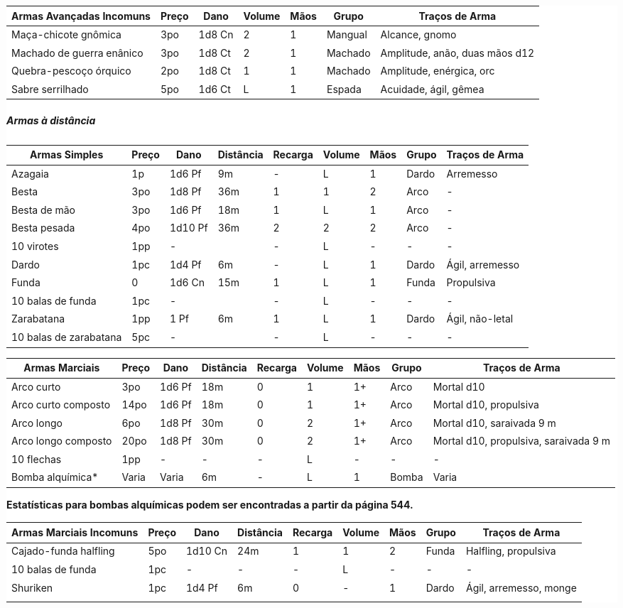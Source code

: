 
| Armas Avançadas Incomuns  | Preço | Dano   | Volume | Mãos | Grupo   | Traços de Arma                 |
| ------------------------- | ----- | ------ | ------ | ---- | ------- | ------------------------------ |
| Maça-chicote gnômica      | 3po   | 1d8 Cn | 2      | 1    | Mangual | Alcance, gnomo                 |
| Machado de guerra enânico | 3po   | 1d8 Ct | 2      | 1    | Machado | Amplitude, anão, duas mãos d12 |
| Quebra-pescoço órquico    | 2po   | 1d8 Ct | 1      | 1    | Machado | Amplitude, enérgica, orc       |
| Sabre serrilhado          | 5po   | 1d6 Ct | L      | 1    | Espada  | Acuidade, ágil, gêmea          |

##### Armas à distância

| Armas Simples          | Preço | Dano    | Distância | Recarga | Volume | Mãos | Grupo | Traços de Arma  |
| ---------------------- | ----- | ------- | --------- | ------- | ------ | ---- | ----- | --------------- |
| Azagaia                | 1p    | 1d6 Pf  | 9m        | -       | L      | 1    | Dardo | Arremesso       |
| Besta                  | 3po   | 1d8 Pf  | 36m       | 1       | 1      | 2    | Arco  | -               |
| Besta de mão           | 3po   | 1d6 Pf  | 18m       | 1       | L      | 1    | Arco  | -               |
| Besta pesada           | 4po   | 1d10 Pf | 36m       | 2       | 2      | 2    | Arco  | -               |
| 10 virotes             | 1pp   | -       |           | -       | L      | -    | -     | -               |
| Dardo                  | 1pc   | 1d4 Pf  | 6m        | -       | L      | 1    | Dardo | Ágil, arremesso |
| Funda                  | 0     | 1d6 Cn  | 15m       | 1       | L      | 1    | Funda | Propulsiva      |
| 10 balas de funda      | 1pc   | -       |           | -       | L      | -    | -     | -               |
| Zarabatana             | 1pp   | 1 Pf    | 6m        | 1       | L      | 1    | Dardo | Ágil, não-letal |
| 10 balas de zarabatana | 5pc   | -       |           | -       | L      | -    | -     | -               |

| Armas Marciais      | Preço | Dano   | Distância | Recarga | Volume | Mãos | Grupo | Traços de Arma                        |
| ------------------- | ----- | ------ | --------- | ------- | ------ | ---- | ----- | ------------------------------------- |
| Arco curto          | 3po   | 1d6 Pf | 18m       | 0       | 1      | 1+   | Arco  | Mortal d10                            |
| Arco curto composto | 14po  | 1d6 Pf | 18m       | 0       | 1      | 1+   | Arco  | Mortal d10, propulsiva                |
| Arco longo          | 6po   | 1d8 Pf | 30m       | 0       | 2      | 1+   | Arco  | Mortal d10, saraivada 9 m             |
| Arco longo composto | 20po  | 1d8 Pf | 30m       | 0       | 2      | 1+   | Arco  | Mortal d10, propulsiva, saraivada 9 m |
| 10 flechas          | 1pp   | -      | -         | -       | L      | -    | -     | -                                     |
| Bomba alquímica*    | Varia | Varia  | 6m        | -       | L      | 1    | Bomba | Varia                                 |
**Estatísticas para bombas alquímicas podem ser encontradas a partir da página 544.**

| Armas Marciais Incomuns | Preço | Dano    | Distância | Recarga | Volume | Mãos | Grupo | Traços de Arma         |
| ----------------------- | ----- | ------- | --------- | ------- | ------ | ---- | ----- | ---------------------- |
| Cajado-funda halfling   | 5po   | 1d10 Cn | 24m       | 1       | 1      | 2    | Funda | Halfling, propulsiva   |
| 10 balas de funda       | 1pc   | -       | -         | -       | L      | -    | -     | -                      |
| Shuriken                | 1pc   | 1d4 Pf  | 6m        | 0       | -      | 1    | Dardo | Ágil, arremesso, monge |
|                         |       |         |           |         |        |      |       |                        |
